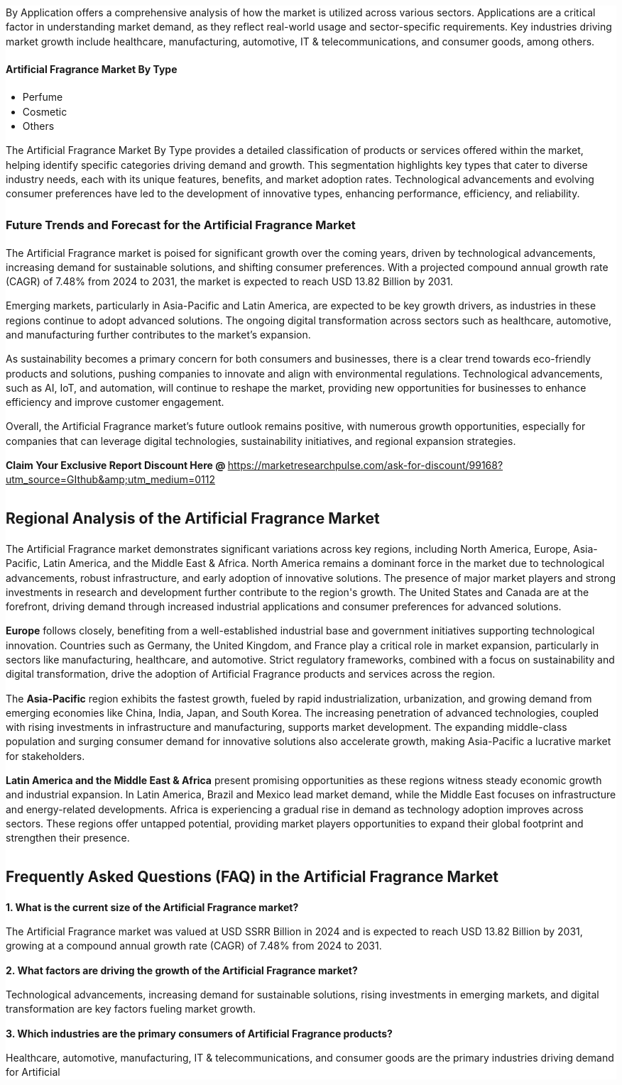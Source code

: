 By Application offers a comprehensive analysis of how the market is utilized across various sectors. Applications are a critical factor in understanding market demand, as they reflect real-world usage and sector-specific requirements. Key industries driving market growth include healthcare, manufacturing, automotive, IT &amp; telecommunications, and consumer goods, among others.</p><h4>Artificial Fragrance Market&nbsp;<strong>By&nbsp;Type</strong></h4><ul><li>Perfume<li> Cosmetic<li> Others</li></ul><p>The Artificial Fragrance Market By Type provides a detailed classification of products or services offered within the market, helping identify specific categories driving demand and growth. This segmentation highlights key types that cater to diverse industry needs, each with its unique features, benefits, and market adoption rates. Technological advancements and evolving consumer preferences have led to the development of innovative types, enhancing performance, efficiency, and reliability.</p><h3>Future Trends and Forecast for the Artificial Fragrance Market</h3><p>The Artificial Fragrance market is poised for significant growth over the coming years, driven by technological advancements, increasing demand for sustainable solutions, and shifting consumer preferences. With a projected compound annual growth rate (CAGR) of 7.48% from 2024 to 2031, the market is expected to reach USD 13.82 Billion by 2031.</p><p>Emerging markets, particularly in Asia-Pacific and Latin America, are expected to be key growth drivers, as industries in these regions continue to adopt advanced solutions. The ongoing digital transformation across sectors such as healthcare, automotive, and manufacturing further contributes to the market&rsquo;s expansion.</p><p>As sustainability becomes a primary concern for both consumers and businesses, there is a clear trend towards eco-friendly products and solutions, pushing companies to innovate and align with environmental regulations. Technological advancements, such as AI, IoT, and automation, will continue to reshape the market, providing new opportunities for businesses to enhance efficiency and improve customer engagement.</p><p>Overall, the Artificial Fragrance market&rsquo;s future outlook remains positive, with numerous growth opportunities, especially for companies that can leverage digital technologies, sustainability initiatives, and regional expansion strategies.</p><p><strong>Claim Your Exclusive Report Discount Here @ </strong><a href="https://marketresearchpulse.com/ask-for-discount/99168?utm_source=GIthub&amp;utm_medium=0112">https://marketresearchpulse.com/ask-for-discount/99168?utm_source=GIthub&amp;utm_medium=0112</a></p><h2><strong>Regional Analysis of the Artificial Fragrance Market</strong></h2><p>The Artificial Fragrance market demonstrates significant variations across key regions, including North America, Europe, Asia-Pacific, Latin America, and the Middle East &amp; Africa. North America remains a dominant force in the market due to technological advancements, robust infrastructure, and early adoption of innovative solutions. The presence of major market players and strong investments in research and development further contribute to the region's growth. The United States and Canada are at the forefront, driving demand through increased industrial applications and consumer preferences for advanced solutions.</p><p><strong>Europe</strong> follows closely, benefiting from a well-established industrial base and government initiatives supporting technological innovation. Countries such as Germany, the United Kingdom, and France play a critical role in market expansion, particularly in sectors like manufacturing, healthcare, and automotive. Strict regulatory frameworks, combined with a focus on sustainability and digital transformation, drive the adoption of Artificial Fragrance products and services across the region.</p><p>The <strong>Asia-Pacific</strong> region exhibits the fastest growth, fueled by rapid industrialization, urbanization, and growing demand from emerging economies like China, India, Japan, and South Korea. The increasing penetration of advanced technologies, coupled with rising investments in infrastructure and manufacturing, supports market development. The expanding middle-class population and surging consumer demand for innovative solutions also accelerate growth, making Asia-Pacific a lucrative market for stakeholders.</p><p><strong>Latin America and the Middle East &amp; Africa</strong> present promising opportunities as these regions witness steady economic growth and industrial expansion. In Latin America, Brazil and Mexico lead market demand, while the Middle East focuses on infrastructure and energy-related developments. Africa is experiencing a gradual rise in demand as technology adoption improves across sectors. These regions offer untapped potential, providing market players opportunities to expand their global footprint and strengthen their presence.</p><h2><strong>Frequently Asked Questions (FAQ) in the Artificial Fragrance Market</strong></h2><p><strong>1. What is the current size of the Artificial Fragrance market?</strong></p><p>The Artificial Fragrance market was valued at USD SSRR Billion in 2024 and is expected to reach USD 13.82 Billion by 2031, growing at a compound annual growth rate (CAGR) of 7.48% from 2024 to 2031.</p><p><strong>2. What factors are driving the growth of the Artificial Fragrance market?</strong></p><p>Technological advancements, increasing demand for sustainable solutions, rising investments in emerging markets, and digital transformation are key factors fueling market growth.</p><p><strong>3. Which industries are the primary consumers of Artificial Fragrance products?</strong></p><p>Healthcare, automotive, manufacturing, IT &amp; telecommunications, and consumer goods are the primary industries driving demand for Artificial